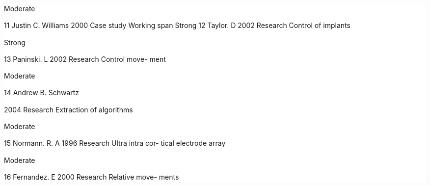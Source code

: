 Moderate 

11 
Justin C. Williams 2000 
Case study 
Working span 
Strong 
12 
Taylor. D 
2002 
Research 
Control 
of 
implants 

Strong 

13 
Paninski. L 
2002 
Research 
Control move-
ment 

Moderate 

14 
Andrew 
B. 
Schwartz 

2004 
Research 
Extraction 
of 
algorithms 

Moderate 

15 
Normann. R. A 
1996 
Research 
Ultra intra cor-
tical electrode 
array 

Moderate 

16 
Fernandez. E 
2000 
Research 
Relative move-
ments 
